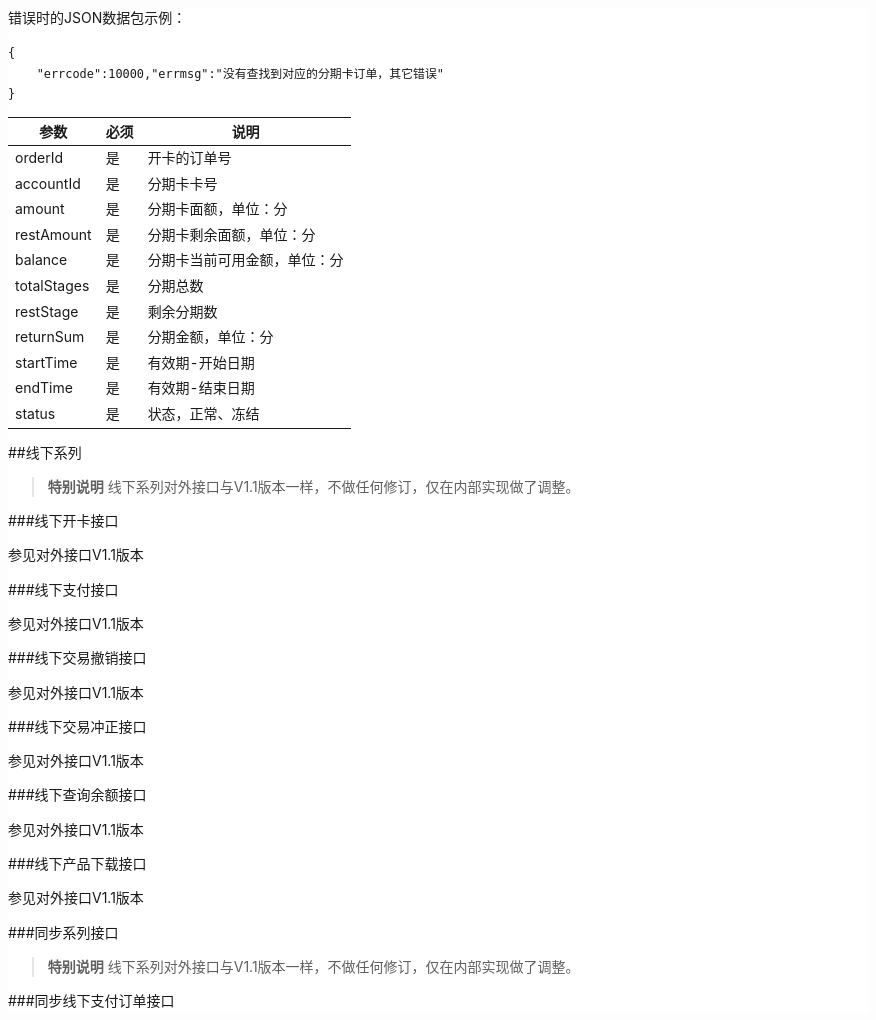 错误时的JSON数据包示例：

    {
        "errcode":10000,"errmsg":"没有查找到对应的分期卡订单，其它错误"
    }

参数|必须|说明
----|----|----
orderId|是|开卡的订单号
accountId|是|分期卡卡号
amount|是|分期卡面额，单位：分
restAmount|是|分期卡剩余面额，单位：分
balance|是|分期卡当前可用金额，单位：分
totalStages|是|分期总数
restStage|是|剩余分期数
returnSum|是|分期金额，单位：分
startTime|是|有效期-开始日期
endTime|是|有效期-结束日期
status|是|状态，正常、冻结



##线下系列

>**特别说明**
>线下系列对外接口与V1.1版本一样，不做任何修订，仅在内部实现做了调整。

###线下开卡接口

参见对外接口V1.1版本


###线下支付接口

参见对外接口V1.1版本

###线下交易撤销接口

参见对外接口V1.1版本


###线下交易冲正接口

参见对外接口V1.1版本


###线下查询余额接口

参见对外接口V1.1版本


###线下产品下载接口

参见对外接口V1.1版本



###同步系列接口

>**特别说明**
>线下系列对外接口与V1.1版本一样，不做任何修订，仅在内部实现做了调整。


###同步线下支付订单接口
